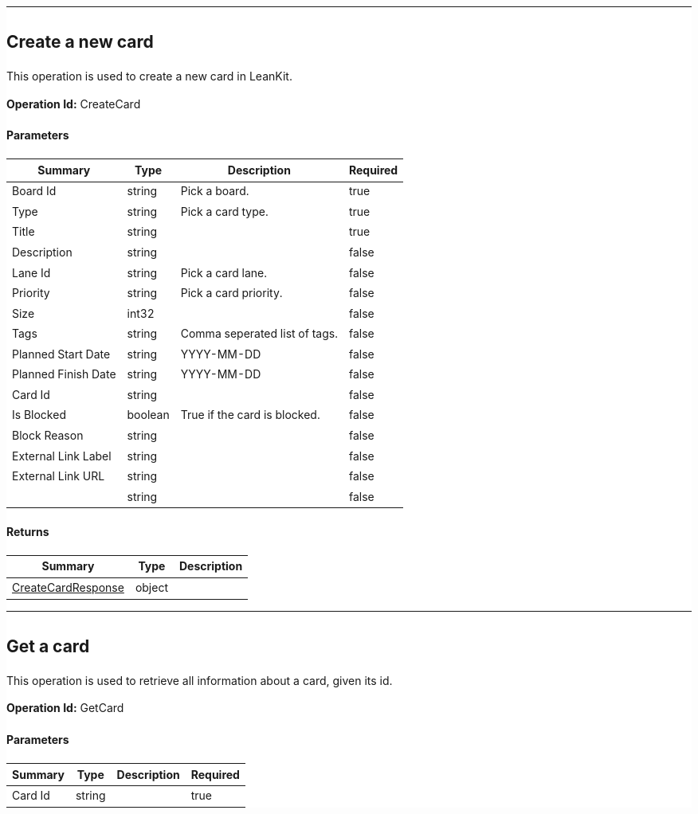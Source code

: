___

## Create a new card
This operation is used to create a new card in LeanKit.

**Operation Id:** CreateCard

#### Parameters
| Summary | Type | Description | Required |
|---------|------|-------------|----------|
| Board Id | string | Pick a board. | true |
| Type | string | Pick a card type. | true |
| Title | string |  | true |
| Description | string |  | false |
| Lane Id | string | Pick a card lane. | false |
| Priority | string | Pick a card priority. | false |
| Size | int32 |  | false |
| Tags | string | Comma seperated list of tags. | false |
| Planned Start Date | string | YYYY-MM-DD | false |
| Planned Finish Date | string | YYYY-MM-DD | false |
| Card Id | string |  | false |
| Is Blocked | boolean | True if the card is blocked. | false |
| Block Reason | string |  | false |
| External Link Label | string |  | false |
| External Link URL | string |  | false |
|  | string |  | false |

#### Returns
| Summary | Type | Description |
|---------|------|-------------|
| [CreateCardResponse](#createcardresponse) | object |  |

___

## Get a card
This operation is used to retrieve all information about a card, given its id.

**Operation Id:** GetCard

#### Parameters
| Summary | Type | Description | Required |
|---------|------|-------------|----------|
| Card Id | string |  | true |
